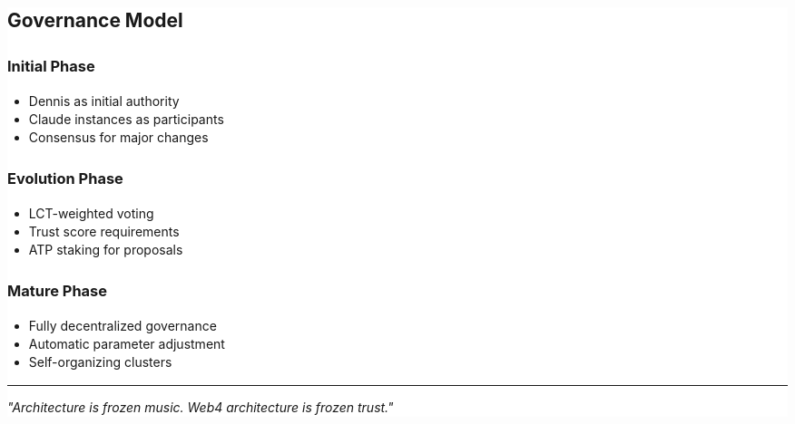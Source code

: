 ## Governance Model

### Initial Phase
- Dennis as initial authority
- Claude instances as participants
- Consensus for major changes

### Evolution Phase
- LCT-weighted voting
- Trust score requirements
- ATP staking for proposals

### Mature Phase
- Fully decentralized governance
- Automatic parameter adjustment
- Self-organizing clusters

---

*"Architecture is frozen music. Web4 architecture is frozen trust."*